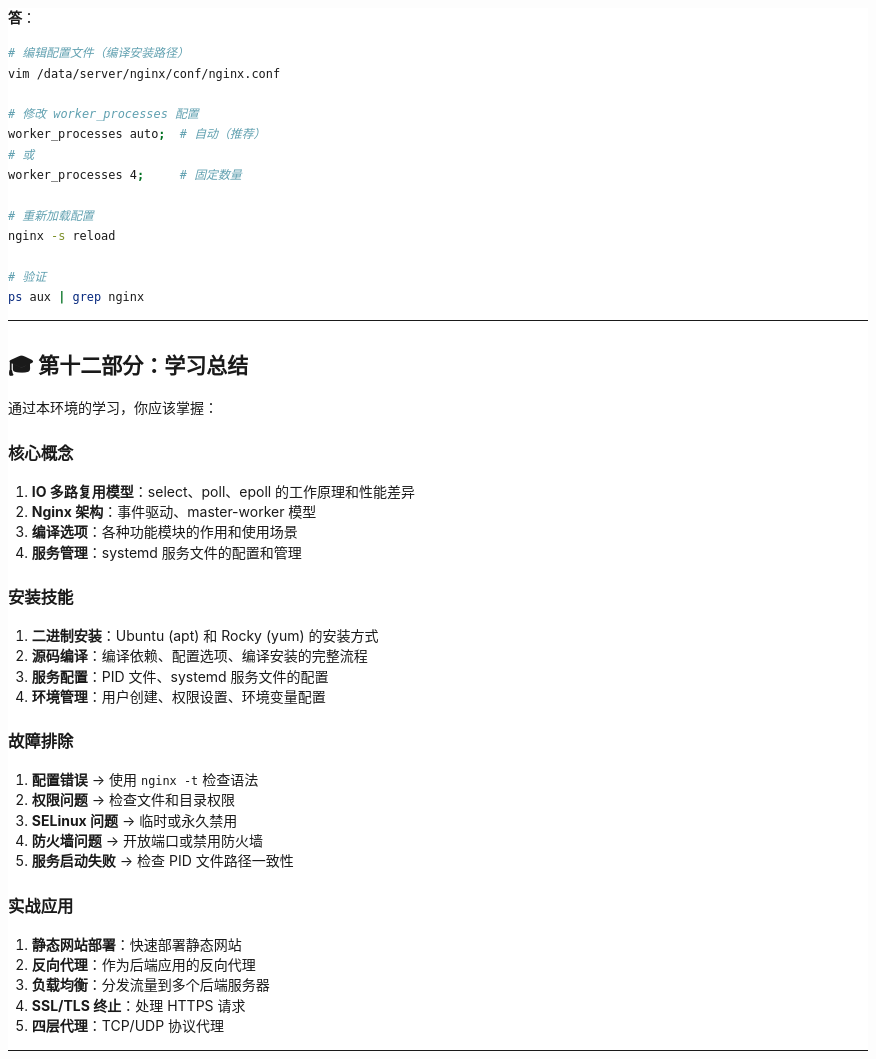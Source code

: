 **答**：

```bash
# 编辑配置文件（编译安装路径）
vim /data/server/nginx/conf/nginx.conf

# 修改 worker_processes 配置
worker_processes auto;  # 自动（推荐）
# 或
worker_processes 4;     # 固定数量

# 重新加载配置
nginx -s reload

# 验证
ps aux | grep nginx
```

---

## 🎓 第十二部分：学习总结

通过本环境的学习，你应该掌握：

### 核心概念

1. **IO 多路复用模型**：select、poll、epoll 的工作原理和性能差异
2. **Nginx 架构**：事件驱动、master-worker 模型
3. **编译选项**：各种功能模块的作用和使用场景
4. **服务管理**：systemd 服务文件的配置和管理

### 安装技能

1. **二进制安装**：Ubuntu (apt) 和 Rocky (yum) 的安装方式
2. **源码编译**：编译依赖、配置选项、编译安装的完整流程
3. **服务配置**：PID 文件、systemd 服务文件的配置
4. **环境管理**：用户创建、权限设置、环境变量配置

### 故障排除

1. **配置错误** → 使用 `nginx -t` 检查语法
2. **权限问题** → 检查文件和目录权限
3. **SELinux 问题** → 临时或永久禁用
4. **防火墙问题** → 开放端口或禁用防火墙
5. **服务启动失败** → 检查 PID 文件路径一致性

### 实战应用

1. **静态网站部署**：快速部署静态网站
2. **反向代理**：作为后端应用的反向代理
3. **负载均衡**：分发流量到多个后端服务器
4. **SSL/TLS 终止**：处理 HTTPS 请求
5. **四层代理**：TCP/UDP 协议代理

---